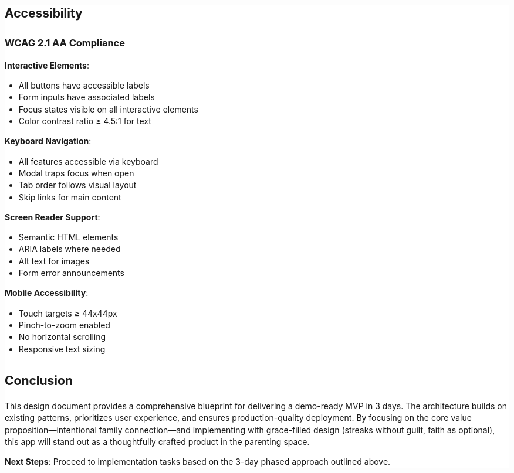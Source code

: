 ## Accessibility

### WCAG 2.1 AA Compliance

**Interactive Elements**:
- All buttons have accessible labels
- Form inputs have associated labels
- Focus states visible on all interactive elements
- Color contrast ratio ≥ 4.5:1 for text

**Keyboard Navigation**:
- All features accessible via keyboard
- Modal traps focus when open
- Tab order follows visual layout
- Skip links for main content

**Screen Reader Support**:
- Semantic HTML elements
- ARIA labels where needed
- Alt text for images
- Form error announcements

**Mobile Accessibility**:
- Touch targets ≥ 44x44px
- Pinch-to-zoom enabled
- No horizontal scrolling
- Responsive text sizing

## Conclusion

This design document provides a comprehensive blueprint for delivering a demo-ready MVP in 3 days. The architecture builds on existing patterns, prioritizes user experience, and ensures production-quality deployment. By focusing on the core value proposition—intentional family connection—and implementing with grace-filled design (streaks without guilt, faith as optional), this app will stand out as a thoughtfully crafted product in the parenting space.

**Next Steps**: Proceed to implementation tasks based on the 3-day phased approach outlined above.
